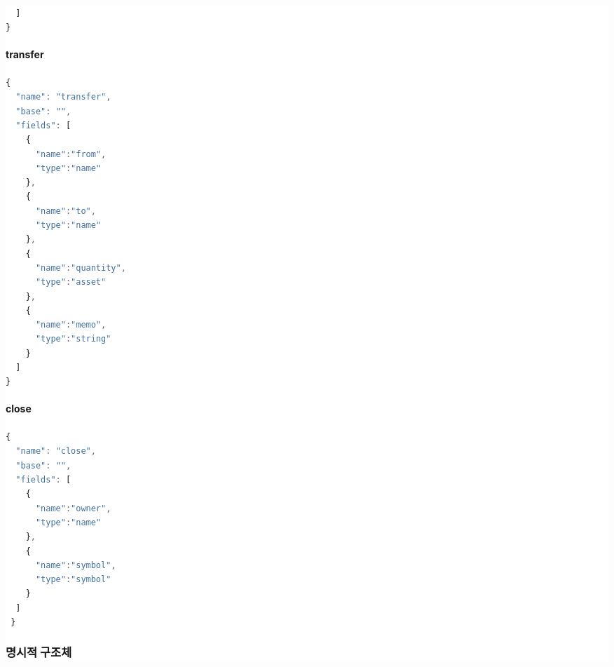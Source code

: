 ```jsx
  ]
}
```

#### transfer

```jsx
{
  "name": "transfer",
  "base": "",
  "fields": [
    {
      "name":"from",
      "type":"name"
    },
    {
      "name":"to",
      "type":"name"
    },
    {
      "name":"quantity",
      "type":"asset"
    },
    {
      "name":"memo",
      "type":"string"
    }
  ]
}
```

#### close

```jsx
{
  "name": "close",
  "base": "",
  "fields": [
    {
      "name":"owner",
      "type":"name"
    },
    {
      "name":"symbol",
      "type":"symbol"
    }
  ]
 }
```

### 명시적 구조체
